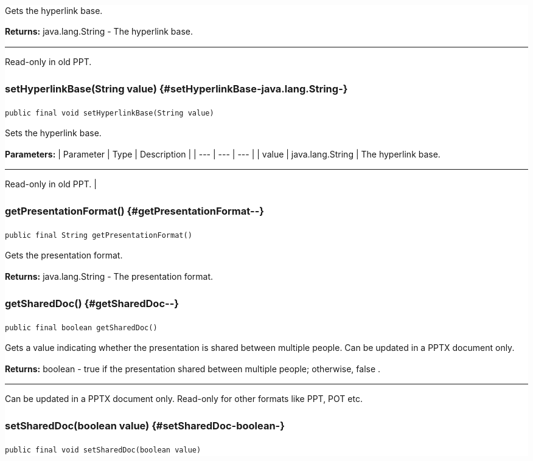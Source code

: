 
Gets the hyperlink base.

**Returns:**
java.lang.String - The hyperlink base.

--------------------

Read-only in old PPT.
### setHyperlinkBase(String value) {#setHyperlinkBase-java.lang.String-}
```
public final void setHyperlinkBase(String value)
```


Sets the hyperlink base.

**Parameters:**
| Parameter | Type | Description |
| --- | --- | --- |
| value | java.lang.String | The hyperlink base.

--------------------

Read-only in old PPT. |

### getPresentationFormat() {#getPresentationFormat--}
```
public final String getPresentationFormat()
```


Gets the presentation format.

**Returns:**
java.lang.String - The presentation format.
### getSharedDoc() {#getSharedDoc--}
```
public final boolean getSharedDoc()
```


Gets a value indicating whether the presentation is shared between multiple people. Can be updated in a PPTX document only.

**Returns:**
boolean -  true  if the presentation shared between multiple people; otherwise,  false .

--------------------

Can be updated in a PPTX document only. Read-only for other formats like PPT, POT etc.
### setSharedDoc(boolean value) {#setSharedDoc-boolean-}
```
public final void setSharedDoc(boolean value)
```
